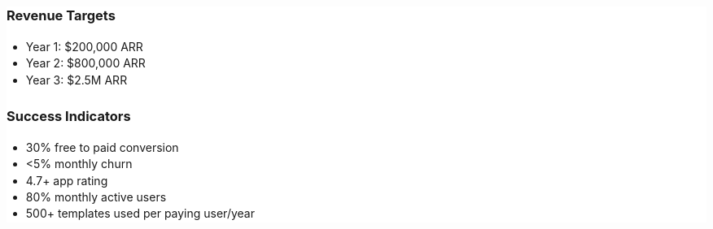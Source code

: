 ### Revenue Targets
- Year 1: $200,000 ARR
- Year 2: $800,000 ARR
- Year 3: $2.5M ARR

### Success Indicators
- 30% free to paid conversion
- <5% monthly churn
- 4.7+ app rating
- 80% monthly active users
- 500+ templates used per paying user/year